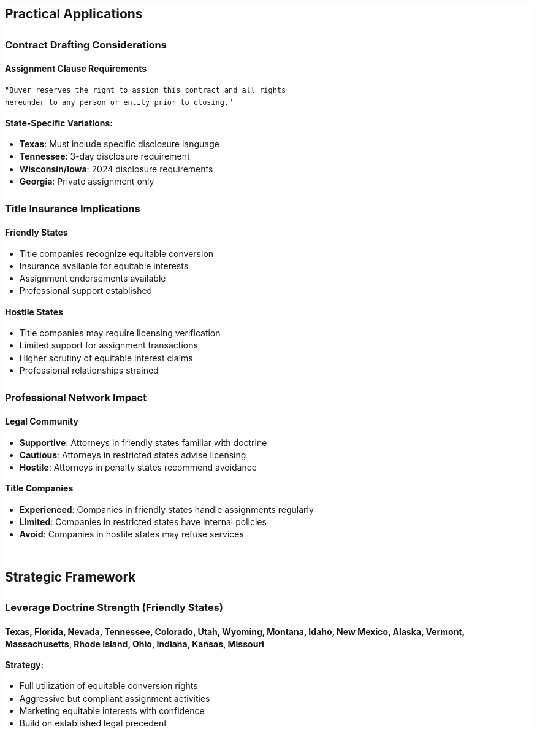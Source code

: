 
## Practical Applications

### Contract Drafting Considerations

**Assignment Clause Requirements**
```
"Buyer reserves the right to assign this contract and all rights 
hereunder to any person or entity prior to closing."
```

**State-Specific Variations:**
- **Texas**: Must include specific disclosure language
- **Tennessee**: 3-day disclosure requirement
- **Wisconsin/Iowa**: 2024 disclosure requirements
- **Georgia**: Private assignment only

### Title Insurance Implications

**Friendly States**
- Title companies recognize equitable conversion
- Insurance available for equitable interests
- Assignment endorsements available
- Professional support established

**Hostile States**
- Title companies may require licensing verification
- Limited support for assignment transactions
- Higher scrutiny of equitable interest claims
- Professional relationships strained

### Professional Network Impact

**Legal Community**
- **Supportive**: Attorneys in friendly states familiar with doctrine
- **Cautious**: Attorneys in restricted states advise licensing
- **Hostile**: Attorneys in penalty states recommend avoidance

**Title Companies**
- **Experienced**: Companies in friendly states handle assignments regularly
- **Limited**: Companies in restricted states have internal policies
- **Avoid**: Companies in hostile states may refuse services

---

## Strategic Framework

### Leverage Doctrine Strength (Friendly States)

**Texas, Florida, Nevada, Tennessee, Colorado, Utah, Wyoming, Montana, Idaho, New Mexico, Alaska, Vermont, Massachusetts, Rhode Island, Ohio, Indiana, Kansas, Missouri**

**Strategy:**
- Full utilization of equitable conversion rights
- Aggressive but compliant assignment activities
- Marketing equitable interests with confidence
- Build on established legal precedent
